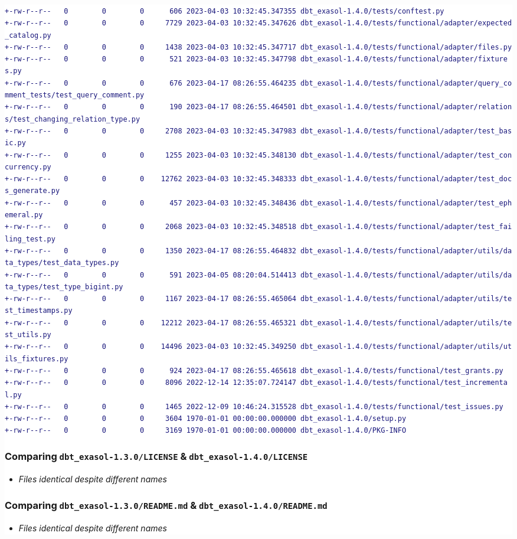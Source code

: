```diff
+-rw-r--r--   0        0        0      606 2023-04-03 10:32:45.347355 dbt_exasol-1.4.0/tests/conftest.py
+-rw-r--r--   0        0        0     7729 2023-04-03 10:32:45.347626 dbt_exasol-1.4.0/tests/functional/adapter/expected_catalog.py
+-rw-r--r--   0        0        0     1438 2023-04-03 10:32:45.347717 dbt_exasol-1.4.0/tests/functional/adapter/files.py
+-rw-r--r--   0        0        0      521 2023-04-03 10:32:45.347798 dbt_exasol-1.4.0/tests/functional/adapter/fixtures.py
+-rw-r--r--   0        0        0      676 2023-04-17 08:26:55.464235 dbt_exasol-1.4.0/tests/functional/adapter/query_comment_tests/test_query_comment.py
+-rw-r--r--   0        0        0      190 2023-04-17 08:26:55.464501 dbt_exasol-1.4.0/tests/functional/adapter/relations/test_changing_relation_type.py
+-rw-r--r--   0        0        0     2708 2023-04-03 10:32:45.347983 dbt_exasol-1.4.0/tests/functional/adapter/test_basic.py
+-rw-r--r--   0        0        0     1255 2023-04-03 10:32:45.348130 dbt_exasol-1.4.0/tests/functional/adapter/test_concurrency.py
+-rw-r--r--   0        0        0    12762 2023-04-03 10:32:45.348333 dbt_exasol-1.4.0/tests/functional/adapter/test_docs_generate.py
+-rw-r--r--   0        0        0      457 2023-04-03 10:32:45.348436 dbt_exasol-1.4.0/tests/functional/adapter/test_ephemeral.py
+-rw-r--r--   0        0        0     2068 2023-04-03 10:32:45.348518 dbt_exasol-1.4.0/tests/functional/adapter/test_failing_test.py
+-rw-r--r--   0        0        0     1350 2023-04-17 08:26:55.464832 dbt_exasol-1.4.0/tests/functional/adapter/utils/data_types/test_data_types.py
+-rw-r--r--   0        0        0      591 2023-04-05 08:20:04.514413 dbt_exasol-1.4.0/tests/functional/adapter/utils/data_types/test_type_bigint.py
+-rw-r--r--   0        0        0     1167 2023-04-17 08:26:55.465064 dbt_exasol-1.4.0/tests/functional/adapter/utils/test_timestamps.py
+-rw-r--r--   0        0        0    12212 2023-04-17 08:26:55.465321 dbt_exasol-1.4.0/tests/functional/adapter/utils/test_utils.py
+-rw-r--r--   0        0        0    14496 2023-04-03 10:32:45.349250 dbt_exasol-1.4.0/tests/functional/adapter/utils/utils_fixtures.py
+-rw-r--r--   0        0        0      924 2023-04-17 08:26:55.465618 dbt_exasol-1.4.0/tests/functional/test_grants.py
+-rw-r--r--   0        0        0     8096 2022-12-14 12:35:07.724147 dbt_exasol-1.4.0/tests/functional/test_incremental.py
+-rw-r--r--   0        0        0     1465 2022-12-09 10:46:24.315528 dbt_exasol-1.4.0/tests/functional/test_issues.py
+-rw-r--r--   0        0        0     3604 1970-01-01 00:00:00.000000 dbt_exasol-1.4.0/setup.py
+-rw-r--r--   0        0        0     3169 1970-01-01 00:00:00.000000 dbt_exasol-1.4.0/PKG-INFO
```

### Comparing `dbt_exasol-1.3.0/LICENSE` & `dbt_exasol-1.4.0/LICENSE`

 * *Files identical despite different names*

### Comparing `dbt_exasol-1.3.0/README.md` & `dbt_exasol-1.4.0/README.md`

 * *Files identical despite different names*
